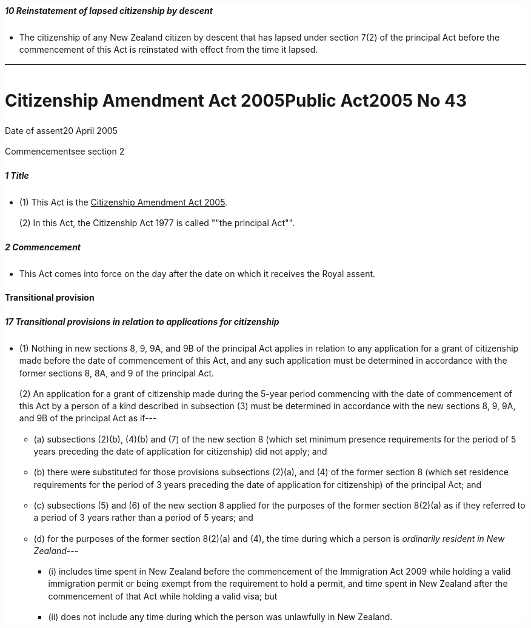 ##### 10 Reinstatement of lapsed citizenship by descent
    
*   The citizenship of any New Zealand citizen by descent that has lapsed under section 7(2) of the principal Act before the commencement of this Act is reinstated with effect from the time it lapsed.

---

# Citizenship Amendment Act 2005Public Act2005 No 43

Date of assent20 April 2005

Commencementsee section 2

##### 1 Title
    
*   (1) This Act is the [Citizenship Amendment Act 2005][125].
    
    (2) In this Act, the Citizenship Act 1977 is called ""the principal Act"".

##### 2 Commencement
    
*   This Act comes into force on the day after the date on which it receives the Royal assent.

#### Transitional provision

##### 17 Transitional provisions in relation to applications for citizenship
    
*   (1) Nothing in new sections 8, 9, 9A, and 9B of the principal Act applies in relation to any application for a grant of citizenship made before the date of commencement of this Act, and any such application must be determined in accordance with the former sections 8, 8A, and 9 of the principal Act.
    
    (2) An application for a grant of citizenship made during the 5-year period commencing with the date of commencement of this Act by a person of a kind described in subsection (3) must be determined in accordance with the new sections 8, 9, 9A, and 9B of the principal Act as if---
        
    *   (a) subsections (2)(b), (4)(b) and (7) of the new section 8 (which set minimum presence requirements for the period of 5 years preceding the date of application for citizenship) did not apply; and
    
    *   (b) there were substituted for those provisions subsections (2)(a), and (4) of the former section 8 (which set residence requirements for the period of 3 years preceding the date of application for citizenship) of the principal Act; and
    
    *   (c) subsections (5) and (6) of the new section 8 applied for the purposes of the former section 8(2)(a) as if they referred to a period of 3 years rather than a period of 5 years; and
    
    *   (d) for the purposes of the former section 8(2)(a) and (4), the time during which a person is _ordinarily resident in New Zealand---_
            
        *   (i) includes time spent in New Zealand before the commencement of the Immigration Act 2009 while holding a valid immigration permit or being exempt from the requirement to hold a permit, and time spent in New Zealand after the commencement of that Act while holding a valid visa; but
        
        *   (ii) does not include any time during which the person was unlawfully in New Zealand.
        

[0]: http://www.legislation.govt.nz/act/public/1977/0061/latest/link.aspx?id=DLM195466
[1]: http://www.legislation.govt.nz/act/public/1977/0061/latest/whole.html#DLM443686
[2]: http://www.legislation.govt.nz/act/public/1977/0061/latest/whole.html#DLM443688
[3]: http://www.legislation.govt.nz/act/public/1977/0061/latest/whole.html#DLM443689
[4]: http://www.legislation.govt.nz/act/public/1977/0061/latest/whole.html#DLM443820
[5]: http://www.legislation.govt.nz/act/public/1977/0061/latest/whole.html#DLM443835
[6]: http://www.legislation.govt.nz/act/public/1977/0061/latest/whole.html#DLM443836
[7]: http://www.legislation.govt.nz/act/public/1977/0061/latest/whole.html#DLM443838
[8]: http://www.legislation.govt.nz/act/public/1977/0061/latest/whole.html#DLM443839
[9]: http://www.legislation.govt.nz/act/public/1977/0061/latest/whole.html#DLM443840
[10]: http://www.legislation.govt.nz/act/public/1977/0061/latest/whole.html#DLM443841
[11]: http://www.legislation.govt.nz/act/public/1977/0061/latest/whole.html#DLM443848
[12]: http://www.legislation.govt.nz/act/public/1977/0061/latest/whole.html#DLM443855
[13]: http://www.legislation.govt.nz/act/public/1977/0061/latest/whole.html#DLM443861
[14]: http://www.legislation.govt.nz/act/public/1977/0061/latest/whole.html#DLM443867
[15]: http://www.legislation.govt.nz/act/public/1977/0061/latest/whole.html#DLM443872
[16]: http://www.legislation.govt.nz/act/public/1977/0061/latest/whole.html#DLM443874
[17]: http://www.legislation.govt.nz/act/public/1977/0061/latest/whole.html#DLM443876
[18]: http://www.legislation.govt.nz/act/public/1977/0061/latest/whole.html#DLM443878
[19]: http://www.legislation.govt.nz/act/public/1977/0061/latest/whole.html#DLM443880
[20]: http://www.legislation.govt.nz/act/public/1977/0061/latest/whole.html#DLM443881
[21]: http://www.legislation.govt.nz/act/public/1977/0061/latest/whole.html#DLM443882
[22]: http://www.legislation.govt.nz/act/public/1977/0061/latest/whole.html#DLM443884
[23]: http://www.legislation.govt.nz/act/public/1977/0061/latest/whole.html#DLM443885
[24]: http://www.legislation.govt.nz/act/public/1977/0061/latest/whole.html#DLM443886
[25]: http://www.legislation.govt.nz/act/public/1977/0061/latest/whole.html#DLM443889
[26]: http://www.legislation.govt.nz/act/public/1977/0061/latest/whole.html#DLM443892
[27]: http://www.legislation.govt.nz/act/public/1977/0061/latest/whole.html#DLM443896
[28]: http://www.legislation.govt.nz/act/public/1977/0061/latest/whole.html#DLM443897
[29]: http://www.legislation.govt.nz/act/public/1977/0061/latest/whole.html#DLM444001
[30]: http://www.legislation.govt.nz/act/public/1977/0061/latest/whole.html#DLM444002
[31]: http://www.legislation.govt.nz/act/public/1977/0061/latest/whole.html#DLM444003
[32]: http://www.legislation.govt.nz/act/public/1977/0061/latest/whole.html#DLM444005
[33]: http://www.legislation.govt.nz/act/public/1977/0061/latest/whole.html#DLM444006
[34]: http://www.legislation.govt.nz/act/public/1977/0061/latest/whole.html#DLM444007
[35]: http://www.legislation.govt.nz/act/public/1977/0061/latest/whole.html#DLM444010
[36]: http://www.legislation.govt.nz/act/public/1977/0061/latest/whole.html#DLM444012
[37]: http://www.legislation.govt.nz/act/public/1977/0061/latest/whole.html#DLM444013
[38]: http://www.legislation.govt.nz/act/public/1977/0061/latest/whole.html#DLM444014
[39]: http://www.legislation.govt.nz/act/public/1977/0061/latest/whole.html#DLM444022
[40]: http://www.legislation.govt.nz/act/public/1977/0061/latest/whole.html#DLM4962100
[41]: http://www.legislation.govt.nz/act/public/1977/0061/latest/whole.html#DLM444025
[42]: http://www.legislation.govt.nz/act/public/1977/0061/latest/whole.html#DLM444029
[43]: http://www.legislation.govt.nz/act/public/1977/0061/latest/whole.html#DLM444035
[44]: http://www.legislation.govt.nz/act/public/1977/0061/latest/whole.html#DLM444037
[45]: http://www.legislation.govt.nz/act/public/1977/0061/latest/whole.html#DLM444038
[46]: http://www.legislation.govt.nz/act/public/1977/0061/latest/whole.html#DLM444042
[47]: http://www.legislation.govt.nz/act/public/1977/0061/latest/whole.html#DLM444043
[48]: http://www.legislation.govt.nz/act/public/1977/0061/latest/whole.html#DLM444045
[49]: http://www.legislation.govt.nz/act/public/1977/0061/latest/link.aspx?id=DLM204978
[50]: http://www.legislation.govt.nz/act/public/1977/0061/latest/link.aspx?id=DLM129117
[51]: http://www.legislation.govt.nz/act/public/1977/0061/latest/link.aspx?id=DLM280673
[52]: http://www.legislation.govt.nz/act/public/1977/0061/latest/link.aspx?id=DLM329600
[53]: http://www.legislation.govt.nz/act/public/1977/0061/latest/link.aspx?id=DLM346739
[54]: http://www.legislation.govt.nz/act/public/1977/0061/latest/link.aspx?id=DLM391005
[55]: http://www.legislation.govt.nz/act/public/1977/0061/latest/link.aspx?id=DLM292660
[56]: http://www.legislation.govt.nz/act/public/1977/0061/latest/link.aspx?id=DLM293196
[57]: http://www.legislation.govt.nz/act/public/1977/0061/latest/link.aspx?id=DLM280667
[58]: http://www.legislation.govt.nz/act/public/1977/0061/latest/link.aspx?id=DLM293308
[59]: http://www.legislation.govt.nz/act/public/1977/0061/latest/link.aspx?id=DLM1440300
[60]: http://www.legislation.govt.nz/act/public/1977/0061/latest/link.aspx?id=DLM441113
[61]: http://www.legislation.govt.nz/act/public/1977/0061/latest/link.aspx?id=DLM422493
[62]: http://www.legislation.govt.nz/act/public/1977/0061/latest/link.aspx?id=DLM391030
[63]: http://www.legislation.govt.nz/act/public/1977/0061/latest/link.aspx?id=DLM346740
[64]: http://www.legislation.govt.nz/act/public/1977/0061/latest/link.aspx?id=DLM280674
[65]: http://www.legislation.govt.nz/act/public/1977/0061/latest/link.aspx?id=DLM121273
[66]: http://www.legislation.govt.nz/act/public/1977/0061/latest/link.aspx?id=DLM423065
[67]: http://www.legislation.govt.nz/act/public/1977/0061/latest/link.aspx?id=DLM1441347
[68]: http://www.legislation.govt.nz/act/public/1977/0061/latest/link.aspx?id=DLM387495
[69]: http://www.legislation.govt.nz/act/public/1977/0061/latest/link.aspx?id=DLM397288
[70]: http://www.legislation.govt.nz/act/public/1977/0061/latest/link.aspx?id=DLM138397
[71]: http://www.legislation.govt.nz/act/public/1977/0061/latest/link.aspx?id=DLM197075
[72]: http://www.legislation.govt.nz/act/public/1977/0061/latest/link.aspx?id=DLM249324
[73]: http://www.legislation.govt.nz/act/public/1977/0061/latest/link.aspx?id=DLM346745
[74]: http://www.legislation.govt.nz/act/public/1977/0061/latest/link.aspx?id=DLM280675
[75]: http://www.legislation.govt.nz/act/public/1977/0061/latest/link.aspx?id=DLM302521
[76]: http://www.legislation.govt.nz/act/public/1977/0061/latest/link.aspx?id=DLM121274
[77]: http://www.legislation.govt.nz/act/public/1977/0061/latest/link.aspx?id=DLM197801
[78]: http://www.legislation.govt.nz/act/public/1977/0061/latest/link.aspx?id=DLM54921
[79]: http://www.legislation.govt.nz/act/public/1977/0061/latest/link.aspx?id=DLM346746
[80]: http://www.legislation.govt.nz/act/public/1977/0061/latest/link.aspx?id=DLM121275
[81]: http://www.legislation.govt.nz/act/public/1977/0061/latest/link.aspx?id=DLM280676
[82]: http://www.legislation.govt.nz/act/public/1977/0061/latest/link.aspx?id=DLM54927
[83]: http://www.legislation.govt.nz/act/public/1977/0061/latest/link.aspx?id=DLM346747
[84]: http://www.legislation.govt.nz/act/public/1977/0061/latest/link.aspx?id=DLM137638
[85]: http://www.legislation.govt.nz/act/public/1977/0061/latest/link.aspx?id=DLM121278
[86]: http://www.legislation.govt.nz/act/public/1977/0061/latest/link.aspx?id=DLM346752
[87]: http://www.legislation.govt.nz/act/public/1977/0061/latest/link.aspx?id=DLM390653
[88]: http://www.legislation.govt.nz/act/public/1977/0061/latest/link.aspx?id=DLM280680
[89]: http://www.legislation.govt.nz/act/public/1977/0061/latest/link.aspx?id=DLM346754
[90]: http://www.legislation.govt.nz/act/public/1977/0061/latest/link.aspx?id=DLM121279
[91]: http://www.legislation.govt.nz/act/public/1977/0061/latest/link.aspx?id=DLM346755
[92]: http://www.legislation.govt.nz/act/public/1977/0061/latest/link.aspx?id=DLM59015
[93]: http://www.legislation.govt.nz/act/public/1977/0061/latest/link.aspx?id=DLM59033
[94]: http://www.legislation.govt.nz/act/public/1977/0061/latest/link.aspx?id=DLM346756
[95]: http://www.legislation.govt.nz/act/public/1977/0061/latest/link.aspx?id=DLM35049
[96]: http://www.legislation.govt.nz/act/public/1977/0061/latest/link.aspx?id=DLM230219
[97]: http://www.legislation.govt.nz/act/public/1977/0061/latest/link.aspx?id=DLM280681
[98]: http://www.legislation.govt.nz/act/public/1977/0061/latest/link.aspx?id=DLM356880
[99]: http://www.legislation.govt.nz/act/public/1977/0061/latest/link.aspx?id=DLM358540
[100]: http://www.legislation.govt.nz/act/public/1977/0061/latest/link.aspx?id=DLM261954
[101]: http://www.legislation.govt.nz/act/public/1977/0061/latest/link.aspx?id=DLM261978
[102]: http://www.legislation.govt.nz/act/public/1977/0061/latest/link.aspx?id=DLM277432
[103]: http://www.legislation.govt.nz/act/public/1977/0061/latest/link.aspx?id=DLM364757
[104]: http://www.legislation.govt.nz/act/public/1977/0061/latest/link.aspx?id=DLM297916
[105]: http://www.legislation.govt.nz/act/public/1977/0061/latest/link.aspx?id=DLM110985
[106]: http://www.legislation.govt.nz/act/public/1977/0061/latest/link.aspx?id=DLM346757
[107]: http://www.legislation.govt.nz/act/public/1977/0061/latest/link.aspx?id=DLM1048943
[108]: http://www.legislation.govt.nz/act/public/1977/0061/latest/link.aspx?id=DLM346758
[109]: http://www.legislation.govt.nz/act/public/1977/0061/latest/link.aspx?id=DLM3136800
[110]: http://www.legislation.govt.nz/act/public/1977/0061/latest/link.aspx?id=DLM3136868
[111]: http://www.legislation.govt.nz/act/public/1977/0061/latest/link.aspx?id=DLM346761
[112]: http://www.legislation.govt.nz/act/public/1977/0061/latest/link.aspx?id=DLM3360714
[113]: http://www.legislation.govt.nz/act/public/1977/0061/latest/link.aspx?id=DLM280683
[114]: http://www.legislation.govt.nz/act/public/1977/0061/latest/link.aspx?id=DLM101353
[115]: http://www.legislation.govt.nz/act/public/1977/0061/latest/link.aspx?id=DLM364791
[116]: http://www.legislation.govt.nz/act/public/1977/0061/latest/link.aspx?id=DLM377692
[117]: http://www.legislation.govt.nz/act/public/1977/0061/latest/link.aspx?id=DLM293189
[118]: http://www.legislation.govt.nz/act/public/1977/0061/latest/link.aspx?id=DLM396810
[119]: http://www.legislation.govt.nz/act/public/1977/0061/latest/link.aspx?id=DLM388024
[120]: http://www.legislation.govt.nz/act/public/1977/0061/latest/link.aspx?id=DLM336804
[121]: http://www.legislation.govt.nz/act/public/1977/0061/latest/link.aspx?id=DLM110991
[122]: http://www.legislation.govt.nz/act/public/1977/0061/latest/link.aspx?id=DLM346763
[123]: http://www.legislation.govt.nz/act/public/1977/0061/latest/link.aspx?id=DLM167883
[124]: http://www.legislation.govt.nz/act/public/1977/0061/latest/link.aspx?id=DLM201377
[125]: http://www.legislation.govt.nz/act/public/1977/0061/latest/link.aspx?id=DLM346733
[126]: http://www.pco.parliament.govt.nz/reprints/
[127]: http://www.legislation.govt.nz/act/public/1977/0061/latest/link.aspx?id=DLM195439
[128]: http://www.pco.parliament.govt.nz/editorial-conventions/
[129]: http://www.legislation.govt.nz/act/public/1977/0061/latest/link.aspx?id=DLM195468
[130]: http://www.legislation.govt.nz/act/public/1977/0061/latest/link.aspx?id=DLM195470
[131]: http://www.legislation.govt.nz/act/public/1977/0061/latest/link.aspx?id=DLM167877
[132]: http://www.legislation.govt.nz/act/public/1977/0061/latest/link.aspx?id=DLM121266
[133]: http://www.legislation.govt.nz/act/public/1977/0061/latest/link.aspx?id=DLM110979
